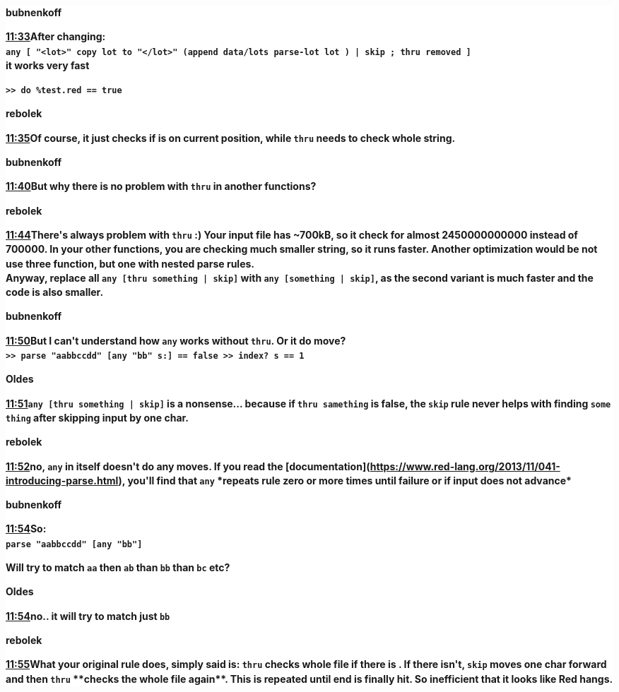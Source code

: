 **bubnenkoff**

**[11:33](#msg5e2ad620da04a624f4749b6a)After changing:**  
**`any [ "<lot>" copy lot to "</lot>" (append data/lots parse-lot lot ) | skip ; thru removed ]`**  
**it works very fast**

**`>> do %test.red == true`**

**rebolek**

**[11:35](#msg5e2ad66adc07667042e4359a)Of course, it just checks if is on current position, while `thru` needs to check whole string.**

**bubnenkoff**

**[11:40](#msg5e2ad7a69ad22d5bd5d00067)But why there is no problem with `thru` in another functions?**

**rebolek**

**[11:44](#msg5e2ad8aa183449313bccb99e)There's always problem with `thru` :) Your input file has ~700kB, so it check for  almost 2450000000000 instead of 700000. In your other functions, you are checking much smaller string, so it runs faster. Another optimization would be not use three function, but one with nested parse rules.**  
**Anyway, replace all `any [thru something | skip]` with `any [something | skip]`, as the second variant is much faster and the code is also smaller.**

**bubnenkoff**

**[11:50](#msg5e2ad9f1dc07667042e455af)But I can't understand how `any` works without `thru`. Or it do move?**  
**`>> parse "aabbccdd" [any "bb" s:] == false >> index? s == 1`**

**Oldes**

**[11:51](#msg5e2ada46e177666195be1440)`any [thru something | skip]` is a nonsense... because if `thru samething` is false, the `skip` rule never helps with finding `something` after skipping input by one char.**

**rebolek**

**[11:52](#msg5e2ada60183449313bccc842)no, `any` in itself doesn't do any moves. If you read the \[documentation](https://www.red-lang.org/2013/11/041-introducing-parse.html), you'll find that `any` \*repeats rule zero or more times until failure or if input does not advance\***

**bubnenkoff**

**[11:54](#msg5e2adae744c076313cd9af8e)So:**  
**`parse "aabbccdd" [any "bb"]`**

**Will try to match `aa` then `ab` than `bb` than `bc` etc?**

**Oldes**

**[11:54](#msg5e2adb091a883c6196fe5c07)no.. it will try to match just `bb`**

**rebolek**

**[11:55](#msg5e2adb159ad22d5bd5d01a6f)What your original rule does, simply said is: `thru` checks whole file if there is . If there isn't, `skip` moves one char forward and then `thru` \*\*checks the whole file again\*\*. This is repeated until end is finally hit. So inefficient that it looks like Red hangs.**
